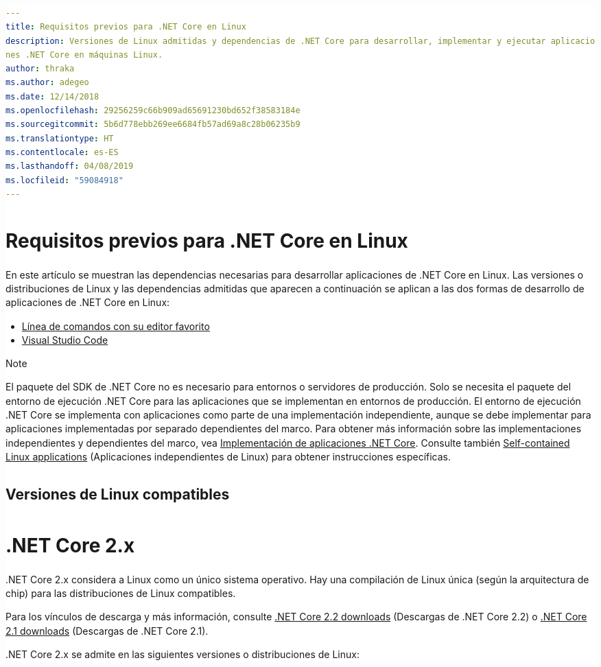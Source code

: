 ```yaml
---
title: Requisitos previos para .NET Core en Linux
description: Versiones de Linux admitidas y dependencias de .NET Core para desarrollar, implementar y ejecutar aplicaciones .NET Core en máquinas Linux.
author: thraka
ms.author: adegeo
ms.date: 12/14/2018
ms.openlocfilehash: 29256259c66b909ad65691230bd652f38583184e
ms.sourcegitcommit: 5b6d778ebb269ee6684fb57ad69a8c28b06235b9
ms.translationtype: HT
ms.contentlocale: es-ES
ms.lasthandoff: 04/08/2019
ms.locfileid: "59084918"
---
```

# <a name="prerequisites-for-net-core-on-linux"></a>Requisitos previos para .NET Core en Linux

En este artículo se muestran las dependencias necesarias para desarrollar aplicaciones de .NET Core en Linux. Las versiones o distribuciones de Linux y las dependencias admitidas que aparecen a continuación se aplican a las dos formas de desarrollo de aplicaciones de .NET Core en Linux:

* [Línea de comandos con su editor favorito](tutorials/using-with-xplat-cli.md)
* [Visual Studio Code](https://code.visualstudio.com/)

> [!NOTE]
> El paquete del SDK de .NET Core no es necesario para entornos o servidores de producción. Solo se necesita el paquete del entorno de ejecución .NET Core para las aplicaciones que se implementan en entornos de producción. El entorno de ejecución .NET Core se implementa con aplicaciones como parte de una implementación independiente, aunque se debe implementar para aplicaciones implementadas por separado dependientes del marco. Para obtener más información sobre las implementaciones independientes y dependientes del marco, vea [Implementación de aplicaciones .NET Core](./deploying/index.md). Consulte también [Self-contained Linux applications](https://github.com/dotnet/core/blob/master/Documentation/self-contained-linux-apps.md) (Aplicaciones independientes de Linux) para obtener instrucciones específicas.

## <a name="supported-linux-versions"></a>Versiones de Linux compatibles

# [<a name="net-core-2x"></a>.NET Core 2.x](#tab/netcore2x)

.NET Core 2.x considera a Linux como un único sistema operativo. Hay una compilación de Linux única (según la arquitectura de chip) para las distribuciones de Linux compatibles. 

Para los vínculos de descarga y más información, consulte [.NET Core 2.2 downloads](https://www.microsoft.com/net/download/dotnet-core/2.2) (Descargas de .NET Core 2.2) o [.NET Core 2.1 downloads](https://www.microsoft.com/net/download/dotnet-core/2.1) (Descargas de .NET Core 2.1).

.NET Core 2.x se admite en las siguientes versiones o distribuciones de Linux:
